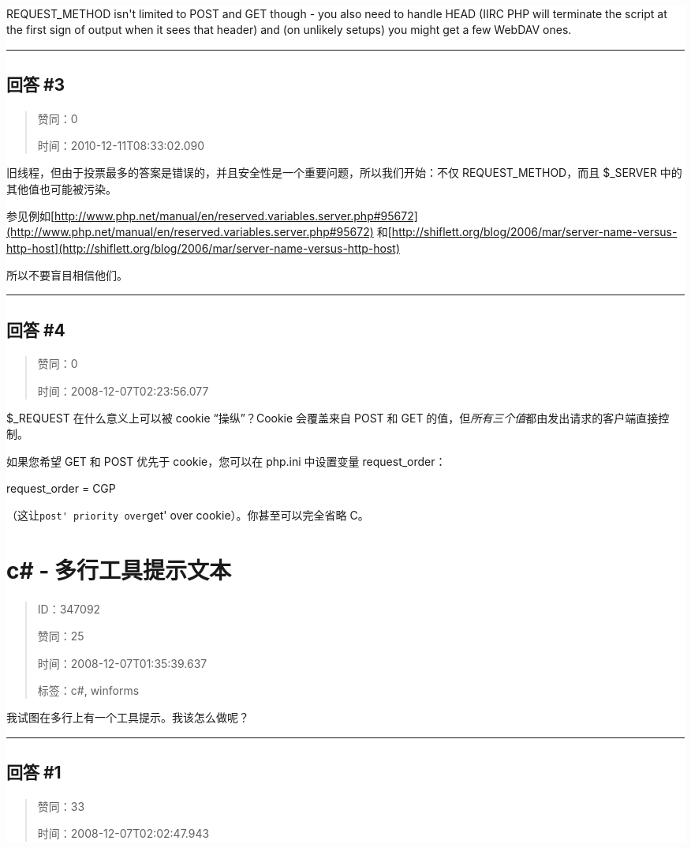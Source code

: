 REQUEST_METHOD isn't limited to POST and GET though - you also need to handle HEAD (IIRC PHP will terminate the script at the first sign of output when it sees that header) and (on unlikely setups) you might get a few WebDAV ones.

* * *

## 回答 #3

> 赞同：0
> 
> 时间：2010-12-11T08:33:02.090

旧线程，但由于投票最多的答案是错误的，并且安全性是一个重要问题，所以我们开始：不仅 REQUEST_METHOD，而且 $_SERVER 中的其他值也可能被污染。

参见例如[http://www.php.net/manual/en/reserved.variables.server.php#95672](http://www.php.net/manual/en/reserved.variables.server.php#95672) 和[http://shiflett.org/blog/2006/mar/server-name-versus-http-host](http://shiflett.org/blog/2006/mar/server-name-versus-http-host)

所以不要盲目相信他们。

* * *

## 回答 #4

> 赞同：0
> 
> 时间：2008-12-07T02:23:56.077

$_REQUEST 在什么意义上可以被 cookie “操纵”？Cookie 会覆盖来自 POST 和 GET 的值，但*所有三个值*都由发出请求的客户端直接控制。

如果您希望 GET 和 POST 优先于 cookie，您可以在 php.ini 中设置变量 request_order：

request_order = CGP

（这让`post' priority over`get' over cookie）。你甚至可以完全省略 C。

# c# - 多行工具提示文本

> ID：347092
> 
> 赞同：25
> 
> 时间：2008-12-07T01:35:39.637
> 
> 标签：c#, winforms

我试图在多行上有一个工具提示。我该怎么做呢？

* * *

## 回答 #1

> 赞同：33
> 
> 时间：2008-12-07T02:02:47.943
